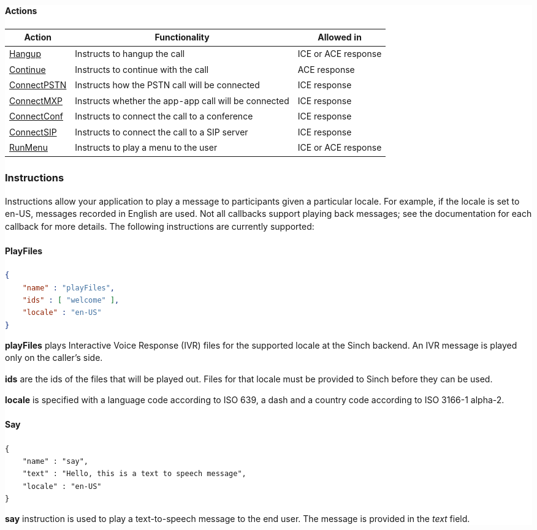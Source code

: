 #### Actions

| Action                                 | Functionality                                        | Allowed in          |
| -------------------------------------- | ---------------------------------------------------- | ------------------- |
| [Hangup](#section-hangup)              | Instructs to hangup the call                         | ICE or ACE response |
| [Continue](#section-continue)          | Instructs to continue with the call                  | ACE response        |
| [ConnectPSTN](#section-connectpstn)    | Instructs how the PSTN call will be connected        | ICE response        |
| [ConnectMXP](#section-connectmxp)      | Instructs whether the app-app call will be connected | ICE response        |
| [ConnectConf](#section-connectconf)    | Instructs to connect the call to a conference        | ICE response        |
| [ConnectSIP](#section-connectsip-beta) | Instructs to connect the call to a SIP server        | ICE response        |
| [RunMenu](#section-runmenu)            | Instructs to play a menu to the user                 | ICE or ACE response |


### Instructions

Instructions allow your application to play a message to participants given a particular locale. For example, if the locale is set to en-US, messages recorded in English are used. Not all callbacks support playing back messages; see the documentation for each callback for more details. The following instructions are currently supported:

#### PlayFiles
```json
{
    "name" : "playFiles",
    "ids" : [ "welcome" ],
    "locale" : "en-US"
}
```


**playFiles** plays Interactive Voice Response (IVR) files for the supported locale at the Sinch backend. An IVR message is played only on the caller’s side.

**ids** are the ids of the files that will be played out. Files for that locale must be provided to Sinch before they can be used.

**locale** is specified with a language code according to ISO 639, a dash and a country code according to ISO 3166-1 alpha-2.

#### Say
```text
{
    "name" : "say",
    "text" : "Hello, this is a text to speech message",
    "locale" : "en-US"
}
```


**say** instruction is used to play a text-to-speech message to the end user. The message is provided in the *text* field.
